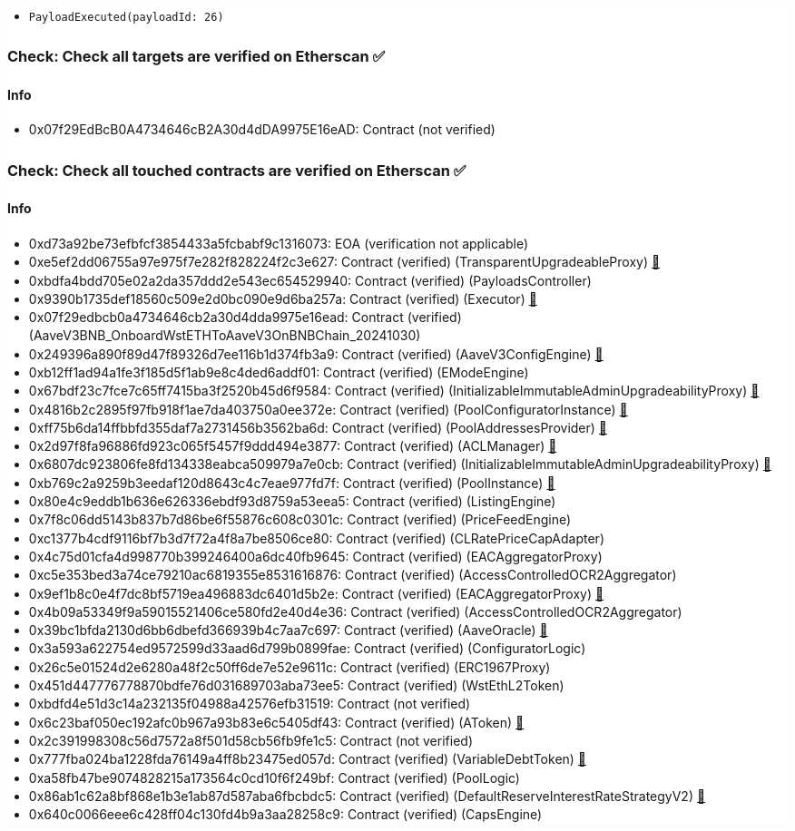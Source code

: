   - `PayloadExecuted(payloadId: 26)`

### Check: Check all targets are verified on Etherscan :white_check_mark:

#### Info

- 0x07f29EdBcB0A4734646cB2A30d4dDA9975E16eAD: Contract (not verified) 

### Check: Check all touched contracts are verified on Etherscan :white_check_mark:

#### Info

- 0xd73a92be73efbfcf3854433a5fcbabf9c1316073: EOA (verification not applicable)
- 0xe5ef2dd06755a97e975f7e282f828224f2c3e627: Contract (verified) (TransparentUpgradeableProxy) [:ghost:](https://github.com/bgd-labs/aave-address-book "GovernanceV3BNB.PAYLOADS_CONTROLLER")
- 0xbdfa4bdd705e02a2da357ddd2e543ec654529940: Contract (verified) (PayloadsController) 
- 0x9390b1735def18560c509e2d0bc090e9d6ba257a: Contract (verified) (Executor) [:ghost:](https://github.com/bgd-labs/aave-address-book "AaveV3BNB.ACL_ADMIN, GovernanceV3BNB.EXECUTOR_LVL_1")
- 0x07f29edbcb0a4734646cb2a30d4dda9975e16ead: Contract (verified) (AaveV3BNB_OnboardWstETHToAaveV3OnBNBChain_20241030) 
- 0x249396a890f89d47f89326d7ee116b1d374fb3a9: Contract (verified) (AaveV3ConfigEngine) [:ghost:](https://github.com/bgd-labs/aave-address-book "AaveV3BNB.CONFIG_ENGINE")
- 0xb12ff1ad94a1fe3f185d5f1ab9e8c4ded6addf01: Contract (verified) (EModeEngine) 
- 0x67bdf23c7fce7c65ff7415ba3f2520b45d6f9584: Contract (verified) (InitializableImmutableAdminUpgradeabilityProxy) [:ghost:](https://github.com/bgd-labs/aave-address-book "AaveV3BNB.POOL_CONFIGURATOR")
- 0x4816b2c2895f97fb918f1ae7da403750a0ee372e: Contract (verified) (PoolConfiguratorInstance) [:ghost:](https://github.com/bgd-labs/aave-address-book "AaveV3BNB.POOL_CONFIGURATOR_IMPL")
- 0xff75b6da14ffbbfd355daf7a2731456b3562ba6d: Contract (verified) (PoolAddressesProvider) [:ghost:](https://github.com/bgd-labs/aave-address-book "AaveV3BNB.POOL_ADDRESSES_PROVIDER")
- 0x2d97f8fa96886fd923c065f5457f9ddd494e3877: Contract (verified) (ACLManager) [:ghost:](https://github.com/bgd-labs/aave-address-book "AaveV3BNB.ACL_MANAGER")
- 0x6807dc923806fe8fd134338eabca509979a7e0cb: Contract (verified) (InitializableImmutableAdminUpgradeabilityProxy) [:ghost:](https://github.com/bgd-labs/aave-address-book "AaveV3BNB.POOL")
- 0xb769c2a9259b3eedaf120d8643c4c7eae977fd7f: Contract (verified) (PoolInstance) [:ghost:](https://github.com/bgd-labs/aave-address-book "AaveV3BNB.POOL_IMPL")
- 0x80e4c9eddb1b636e626336ebdf93d8759a53eea5: Contract (verified) (ListingEngine) 
- 0x7f8c06dd5143b837b7d86be6f55876c608c0301c: Contract (verified) (PriceFeedEngine) 
- 0xc1377b4cdf9116bf7b3d7f72a4f8a7be8506ce80: Contract (verified) (CLRatePriceCapAdapter) 
- 0x4c75d01cfa4d998770b399246400a6dc40fb9645: Contract (verified) (EACAggregatorProxy) 
- 0xc5e353bed3a74ce79210ac6819355e8531616876: Contract (verified) (AccessControlledOCR2Aggregator) 
- 0x9ef1b8c0e4f7dc8bf5719ea496883dc6401d5b2e: Contract (verified) (EACAggregatorProxy) [:ghost:](https://github.com/bgd-labs/aave-address-book "AaveV3BNB.ASSETS.ETH.ORACLE")
- 0x4b09a53349f9a59015521406ce580fd2e40d4e36: Contract (verified) (AccessControlledOCR2Aggregator) 
- 0x39bc1bfda2130d6bb6dbefd366939b4c7aa7c697: Contract (verified) (AaveOracle) [:ghost:](https://github.com/bgd-labs/aave-address-book "AaveV3BNB.ORACLE")
- 0x3a593a622754ed9572599d33aad6d799b0899fae: Contract (verified) (ConfiguratorLogic) 
- 0x26c5e01524d2e6280a48f2c50ff6de7e52e9611c: Contract (verified) (ERC1967Proxy) 
- 0x451d447776778870bdfe76d031689703aba73ee5: Contract (verified) (WstEthL2Token) 
- 0xbdfd4e51d3c14a232135f04988a42576efb31519: Contract (not verified) 
- 0x6c23baf050ec192afc0b967a93b83e6c5405df43: Contract (verified) (AToken) [:ghost:](https://github.com/bgd-labs/aave-address-book "AaveV3BNB.DEFAULT_A_TOKEN_IMPL_REV_1")
- 0x2c391998308c56d7572a8f501d58cb56fb9fe1c5: Contract (not verified) 
- 0x777fba024ba1228fda76149a4ff8b23475ed057d: Contract (verified) (VariableDebtToken) [:ghost:](https://github.com/bgd-labs/aave-address-book "AaveV3BNB.DEFAULT_VARIABLE_DEBT_TOKEN_IMPL_REV_1")
- 0xa58fb47be9074828215a173564c0cd10f6f249bf: Contract (verified) (PoolLogic) 
- 0x86ab1c62a8bf868e1b3e1ab87d587aba6fbcbdc5: Contract (verified) (DefaultReserveInterestRateStrategyV2) [:ghost:](https://github.com/bgd-labs/aave-address-book "AaveV3BNB.ASSETS.Cake.INTEREST_RATE_STRATEGY, AaveV3BNB.ASSETS.WBNB.INTEREST_RATE_STRATEGY, AaveV3BNB.ASSETS.BTCB.INTEREST_RATE_STRATEGY, AaveV3BNB.ASSETS.ETH.INTEREST_RATE_STRATEGY, AaveV3BNB.ASSETS.USDC.INTEREST_RATE_STRATEGY, AaveV3BNB.ASSETS.USDT.INTEREST_RATE_STRATEGY, AaveV3BNB.ASSETS.FDUSD.INTEREST_RATE_STRATEGY")
- 0x640c0066eee6c428ff04c130fd4b9a3aa28258c9: Contract (verified) (CapsEngine) 